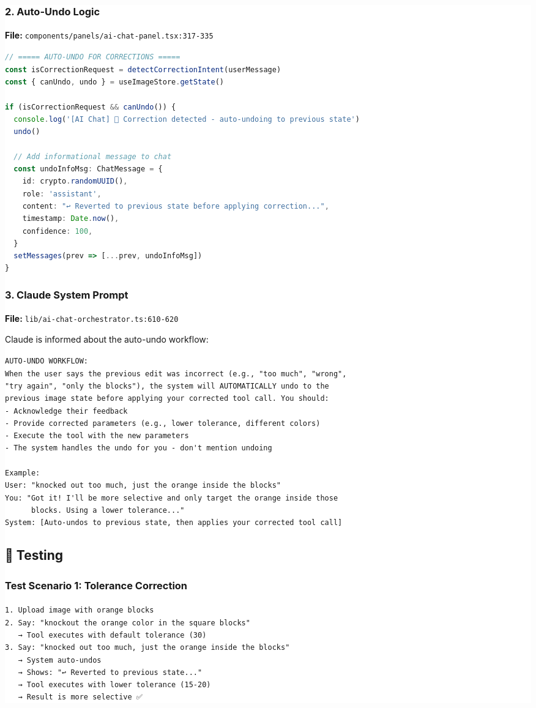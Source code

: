 ### 2. Auto-Undo Logic

**File:** `components/panels/ai-chat-panel.tsx:317-335`

```typescript
// ===== AUTO-UNDO FOR CORRECTIONS =====
const isCorrectionRequest = detectCorrectionIntent(userMessage)
const { canUndo, undo } = useImageStore.getState()

if (isCorrectionRequest && canUndo()) {
  console.log('[AI Chat] 🔄 Correction detected - auto-undoing to previous state')
  undo()

  // Add informational message to chat
  const undoInfoMsg: ChatMessage = {
    id: crypto.randomUUID(),
    role: 'assistant',
    content: "↩️ Reverted to previous state before applying correction...",
    timestamp: Date.now(),
    confidence: 100,
  }
  setMessages(prev => [...prev, undoInfoMsg])
}
```

### 3. Claude System Prompt

**File:** `lib/ai-chat-orchestrator.ts:610-620`

Claude is informed about the auto-undo workflow:

```
AUTO-UNDO WORKFLOW:
When the user says the previous edit was incorrect (e.g., "too much", "wrong",
"try again", "only the blocks"), the system will AUTOMATICALLY undo to the
previous image state before applying your corrected tool call. You should:
- Acknowledge their feedback
- Provide corrected parameters (e.g., lower tolerance, different colors)
- Execute the tool with the new parameters
- The system handles the undo for you - don't mention undoing

Example:
User: "knocked out too much, just the orange inside the blocks"
You: "Got it! I'll be more selective and only target the orange inside those
      blocks. Using a lower tolerance..."
System: [Auto-undos to previous state, then applies your corrected tool call]
```

## 🧪 Testing

### Test Scenario 1: Tolerance Correction

```
1. Upload image with orange blocks
2. Say: "knockout the orange color in the square blocks"
   → Tool executes with default tolerance (30)
3. Say: "knocked out too much, just the orange inside the blocks"
   → System auto-undos
   → Shows: "↩️ Reverted to previous state..."
   → Tool executes with lower tolerance (15-20)
   → Result is more selective ✅
```
